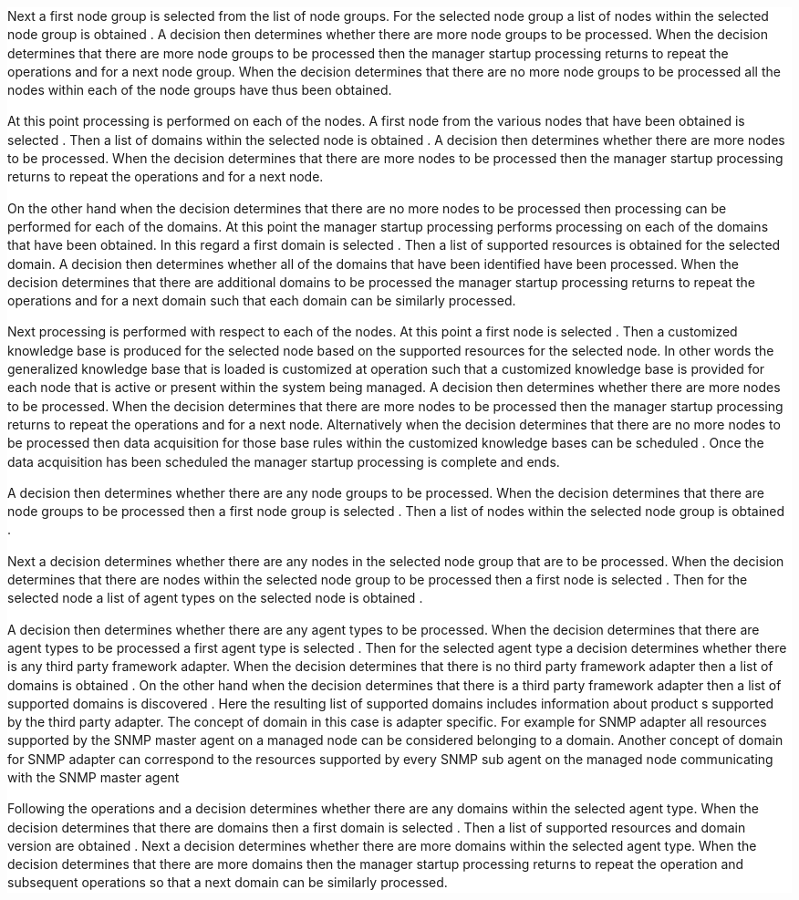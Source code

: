 Next a first node group is selected from the list of node groups. For the selected node group a list of nodes within the selected node group is obtained . A decision then determines whether there are more node groups to be processed. When the decision determines that there are more node groups to be processed then the manager startup processing returns to repeat the operations and for a next node group. When the decision determines that there are no more node groups to be processed all the nodes within each of the node groups have thus been obtained.

At this point processing is performed on each of the nodes. A first node from the various nodes that have been obtained is selected . Then a list of domains within the selected node is obtained . A decision then determines whether there are more nodes to be processed. When the decision determines that there are more nodes to be processed then the manager startup processing returns to repeat the operations and for a next node.

On the other hand when the decision determines that there are no more nodes to be processed then processing can be performed for each of the domains. At this point the manager startup processing performs processing on each of the domains that have been obtained. In this regard a first domain is selected . Then a list of supported resources is obtained for the selected domain. A decision then determines whether all of the domains that have been identified have been processed. When the decision determines that there are additional domains to be processed the manager startup processing returns to repeat the operations and for a next domain such that each domain can be similarly processed.

Next processing is performed with respect to each of the nodes. At this point a first node is selected . Then a customized knowledge base is produced for the selected node based on the supported resources for the selected node. In other words the generalized knowledge base that is loaded is customized at operation such that a customized knowledge base is provided for each node that is active or present within the system being managed. A decision then determines whether there are more nodes to be processed. When the decision determines that there are more nodes to be processed then the manager startup processing returns to repeat the operations and for a next node. Alternatively when the decision determines that there are no more nodes to be processed then data acquisition for those base rules within the customized knowledge bases can be scheduled . Once the data acquisition has been scheduled the manager startup processing is complete and ends.

A decision then determines whether there are any node groups to be processed. When the decision determines that there are node groups to be processed then a first node group is selected . Then a list of nodes within the selected node group is obtained .

Next a decision determines whether there are any nodes in the selected node group that are to be processed. When the decision determines that there are nodes within the selected node group to be processed then a first node is selected . Then for the selected node a list of agent types on the selected node is obtained .

A decision then determines whether there are any agent types to be processed. When the decision determines that there are agent types to be processed a first agent type is selected . Then for the selected agent type a decision determines whether there is any third party framework adapter. When the decision determines that there is no third party framework adapter then a list of domains is obtained . On the other hand when the decision determines that there is a third party framework adapter then a list of supported domains is discovered . Here the resulting list of supported domains includes information about product s supported by the third party adapter. The concept of domain in this case is adapter specific. For example for SNMP adapter all resources supported by the SNMP master agent on a managed node can be considered belonging to a domain. Another concept of domain for SNMP adapter can correspond to the resources supported by every SNMP sub agent on the managed node communicating with the SNMP master agent

Following the operations and a decision determines whether there are any domains within the selected agent type. When the decision determines that there are domains then a first domain is selected . Then a list of supported resources and domain version are obtained . Next a decision determines whether there are more domains within the selected agent type. When the decision determines that there are more domains then the manager startup processing returns to repeat the operation and subsequent operations so that a next domain can be similarly processed.
